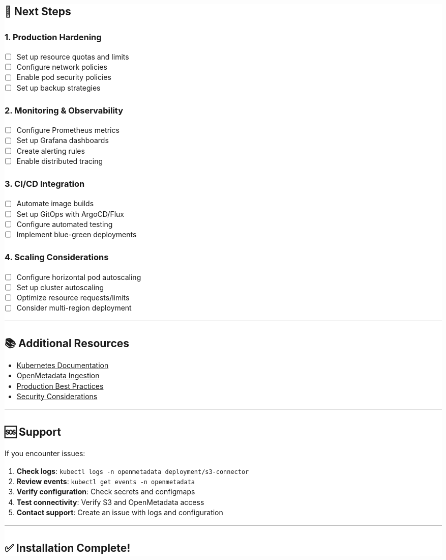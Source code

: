 
## 🎯 Next Steps

### 1. **Production Hardening**
- [ ] Set up resource quotas and limits
- [ ] Configure network policies
- [ ] Enable pod security policies
- [ ] Set up backup strategies

### 2. **Monitoring & Observability**
- [ ] Configure Prometheus metrics
- [ ] Set up Grafana dashboards
- [ ] Create alerting rules
- [ ] Enable distributed tracing

### 3. **CI/CD Integration**
- [ ] Automate image builds
- [ ] Set up GitOps with ArgoCD/Flux
- [ ] Configure automated testing
- [ ] Implement blue-green deployments

### 4. **Scaling Considerations**
- [ ] Configure horizontal pod autoscaling
- [ ] Set up cluster autoscaling
- [ ] Optimize resource requests/limits
- [ ] Consider multi-region deployment

---

## 📚 Additional Resources

- [Kubernetes Documentation](https://kubernetes.io/docs/)
- [OpenMetadata Ingestion](https://docs.open-metadata.org/connectors)
- [Production Best Practices](./deployment/KUBERNETES_DEPLOYMENT_COMPLETE.md)
- [Security Considerations](./docs/SECURITY.md)

---

## 🆘 Support

If you encounter issues:

1. **Check logs**: `kubectl logs -n openmetadata deployment/s3-connector`
2. **Review events**: `kubectl get events -n openmetadata`
3. **Verify configuration**: Check secrets and configmaps
4. **Test connectivity**: Verify S3 and OpenMetadata access
5. **Contact support**: Create an issue with logs and configuration

---

## ✅ Installation Complete!
